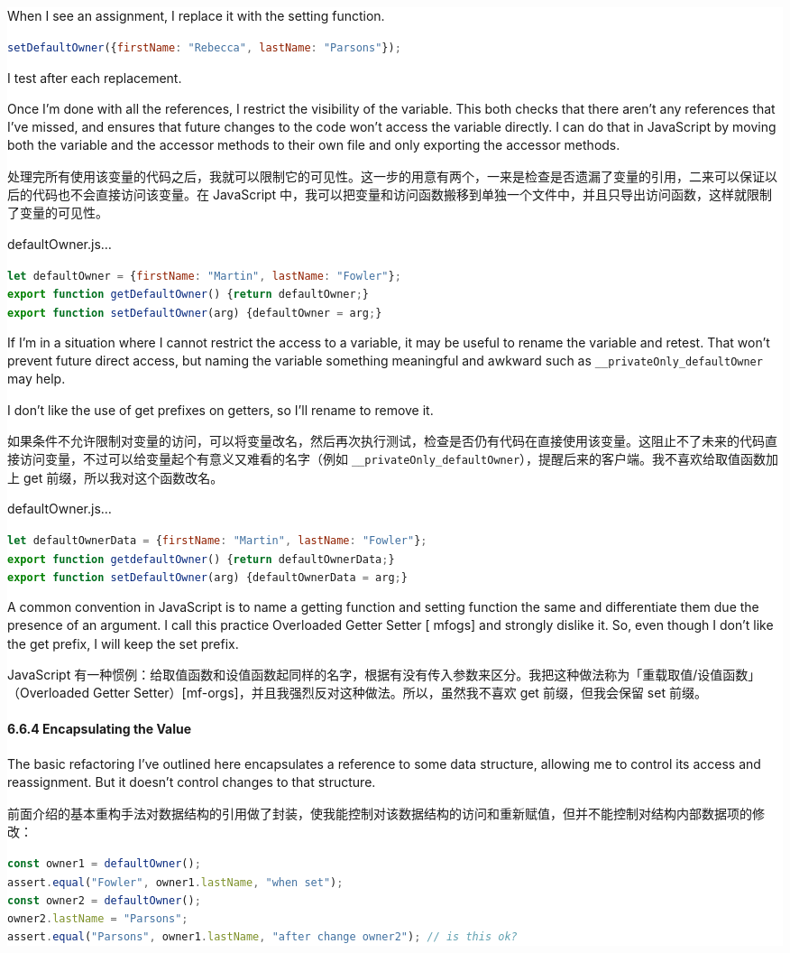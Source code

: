 When I see an assignment, I replace it with the setting function.

```js
setDefaultOwner({firstName: "Rebecca", lastName: "Parsons"});
```

I test after each replacement.

Once I’m done with all the references, I restrict the visibility of the variable. This both checks that there aren’t any references that I’ve missed, and ensures that future changes to the code won’t access the variable directly. I can do that in JavaScript by moving both the variable and the accessor methods to their own file and only exporting the accessor methods.

处理完所有使用该变量的代码之后，我就可以限制它的可见性。这一步的用意有两个，一来是检查是否遗漏了变量的引用，二来可以保证以后的代码也不会直接访问该变量。在 JavaScript 中，我可以把变量和访问函数搬移到单独一个文件中，并且只导出访问函数，这样就限制了变量的可见性。

defaultOwner.js…

```js
let defaultOwner = {firstName: "Martin", lastName: "Fowler"}; 
export function getDefaultOwner() {return defaultOwner;} 
export function setDefaultOwner(arg) {defaultOwner = arg;}
```

If I’m in a situation where I cannot restrict the access to a variable, it may be useful to rename the variable and retest. That won’t prevent future direct access, but naming the variable something meaningful and awkward such as `__privateOnly_defaultOwner` may help.

I don’t like the use of get prefixes on getters, so I’ll rename to remove it.

如果条件不允许限制对变量的访问，可以将变量改名，然后再次执行测试，检查是否仍有代码在直接使用该变量。这阻止不了未来的代码直接访问变量，不过可以给变量起个有意义又难看的名字（例如 `__privateOnly_defaultOwner`），提醒后来的客户端。我不喜欢给取值函数加上 get 前缀，所以我对这个函数改名。

defaultOwner.js…

```js
let defaultOwnerData = {firstName: "Martin", lastName: "Fowler"}; 
export function getdefaultOwner() {return defaultOwnerData;} 
export function setDefaultOwner(arg) {defaultOwnerData = arg;}
```

A common convention in JavaScript is to name a getting function and setting function the same and differentiate them due the presence of an argument. I call this practice Overloaded Getter Setter [ mf­ogs] and strongly dislike it. So, even though I don’t like the get prefix, I will keep the set prefix.

JavaScript 有一种惯例：给取值函数和设值函数起同样的名字，根据有没有传入参数来区分。我把这种做法称为「重载取值/设值函数」（Overloaded Getter Setter）[mf-orgs]，并且我强烈反对这种做法。所以，虽然我不喜欢 get 前缀，但我会保留 set 前缀。

#### 6.6.4 Encapsulating the Value

The basic refactoring I’ve outlined here encapsulates a reference to some data structure, allowing me to control its access and reassignment. But it doesn’t control changes to that structure.

前面介绍的基本重构手法对数据结构的引用做了封装，使我能控制对该数据结构的访问和重新赋值，但并不能控制对结构内部数据项的修改：

```js
const owner1 = defaultOwner(); 
assert.equal("Fowler", owner1.lastName, "when set"); 
const owner2 = defaultOwner(); 
owner2.lastName = "Parsons"; 
assert.equal("Parsons", owner1.lastName, "after change owner2"); // is this ok?
```
